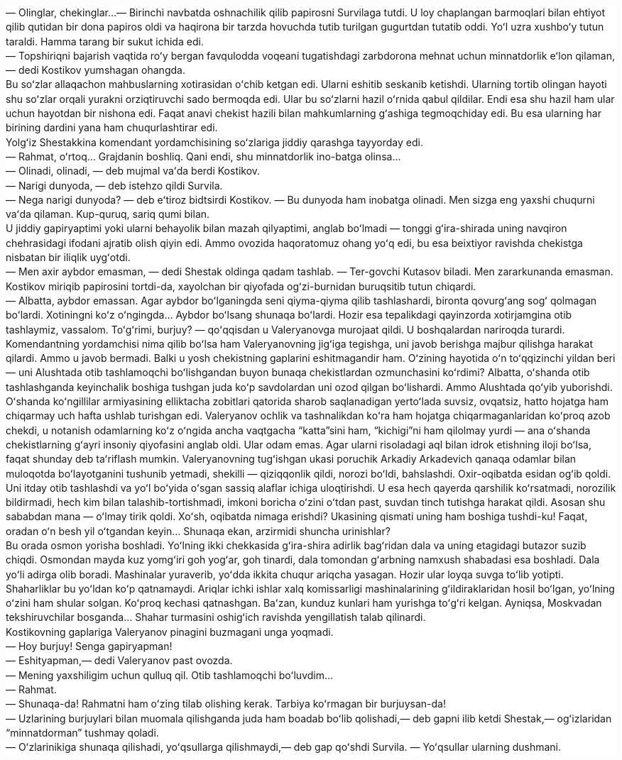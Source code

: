 — Olinglar, chekinglar…— Birinchi navbatda oshnachilik qilib papirosni Survilaga tutdi. U loy chaplangan barmoqlari bilan ehtiyot qilib qutidan bir dona papiros oldi va haqirona bir tarzda hovuchda tutib turilgan gugurtdan tutatib oddi. Yoʻl uzra xushboʻy tutun taraldi. Hamma tarang bir sukut ichida edi.  
— Topshiriqni bajarish vaqtida roʻy bergan favqulodda voqeani tugatishdagi zarbdorona mehnat uchun minnatdorlik eʻlon qilaman, — dedi Kostikov yumshagan ohangda.  
Bu soʻzlar allaqachon mahbuslarning xotirasidan oʻchib ketgan edi. Ularni eshitib seskanib ketishdi. Ularning tortib olingan hayoti shu soʻzlar orqali yurakni orziqtiruvchi sado bermoqda edi. Ular bu soʻzlarni hazil oʻrnida qabul qildilar. Endi esa shu hazil ham ular uchun hayotdan bir nishona edi. Faqat anavi chekist hazili bilan mahkumlarning gʻashiga tegmoqchiday edi. Bu esa ularning har birining dardini yana ham chuqurlashtirar edi.  
Yolgʻiz Shestakkina komendant yordamchisining soʻzlariga jiddiy qarashga tayyorday edi.  
— Rahmat, oʻrtoq… Grajdanin boshliq. Qani endi, shu minnatdorlik ino-batga olinsa…  
— Olinadi, olinadi, — deb mujmal vaʻda berdi Kostikov.  
— Narigi dunyoda, — deb istehzo qildi Survila.  
— Nega narigi dunyoda? — deb eʻtiroz bidtsirdi Kostikov. — Bu dunyoda ham inobatga olinadi. Men sizga eng yaxshi chuqurni vaʻda qilaman. Kup-quruq, sariq qumi bilan.  
U jiddiy gapiryaptimi yoki ularni behayolik bilan mazah qilyaptimi, anglab boʻlmadi — tonggi gʻira-shirada uning navqiron chehrasidagi ifodani ajratib olish qiyin edi. Ammo ovozida haqoratomuz ohang yoʻq edi, bu esa beixtiyor ravishda chekistga nisbatan bir iliqlik uygʻotdi.  
— Men axir aybdor emasman, — dedi Shestak oldinga qadam tashlab. — Ter-govchi Kutasov biladi. Men zararkunanda emasman.  
Kostikov miriqib papirosini tortdi-da, xayolchan bir qiyofada ogʻzi-burnidan buruqsitib tutun chiqardi.  
— Albatta, aybdor emassan. Agar aybdor boʻlganingda seni qiyma-qiyma qilib tashlashardi, bironta qovurgʻang sogʻ qolmagan boʻlardi. Xotiningni koʻz oʻngingda… Aybdor boʻlsang shunaqa boʻlardi. Hozir esa tepalikdagi qayinzorda xotirjamgina otib tashlaymiz, vassalom. Toʻgʻrimi, burjuy? — qoʻqqisdan u Valeryanovga murojaat qildi. U boshqalardan nariroqda turardi.  
Komendantning yordamchisi nima qilib boʻlsa ham Valeryanovning jigʻiga tegishga, uni javob berishga majbur qilishga harakat qilardi. Ammo u javob bermadi. Balki u yosh chekistning gaplarini eshitmagandir ham. Oʻzining hayotida oʻn toʻqqizinchi yildan beri — uni Alushtada otib tashlamoqchi boʻlishgandan buyon bunaqa chekistlardan ozmunchasini koʻrdimi? Albatta, oʻshanda otib tashlashganda keyinchalik boshiga tushgan juda koʻp savdolardan uni ozod qilgan boʻlishardi. Ammo Alushtada qoʻyib yuborishdi. Oʻshanda koʻngillilar armiyasining elliktacha zobitlari qatorida sharob saqlanadigan yertoʻlada suvsiz, ovqatsiz, hatto hojatga ham chiqarmay uch hafta ushlab turishgan edi. Valeryanov ochlik va tashnalikdan koʻra ham hojatga chiqarmaganlaridan koʻproq azob chekdi, u notanish odamlarning koʻz oʻngida ancha vaqtgacha “katta”sini ham, “kichigi”ni ham qilolmay yurdi — ana oʻshanda chekistlarning gʻayri insoniy qiyofasini anglab oldi. Ular odam emas. Agar ularni risoladagi aql bilan idrok etishning iloji boʻlsa, faqat shunday deb taʻriflash mumkin. Valeryanovning tugʻishgan ukasi poruchik Arkadiy Arkadevich qanaqa odamlar bilan muloqotda boʻlayotganini tushunib yetmadi, shekilli — qiziqqonlik qildi, norozi boʻldi, bahslashdi. Oxir-oqibatda esidan ogʻib qoldi. Uni itday otib tashlashdi va yoʻl boʻyida oʻsgan sassiq alaflar ichiga uloqtirishdi. U esa hech qayerda qarshilik koʻrsatmadi, norozilik bildirmadi, hech kim bilan talashib-tortishmadi, imkoni boricha oʻzini oʻtdan past, suvdan tinch tutishga harakat qildi. Asosan shu sababdan mana — oʻlmay tirik qoldi. Xoʻsh, oqibatda nimaga erishdi? Ukasining qismati uning ham boshiga tushdi-ku! Faqat, oradan oʻn besh yil oʻtgandan keyin… Shunaqa ekan, arzirmidi shuncha urinishlar?  
Bu orada osmon yorisha boshladi. Yoʻlning ikki chekkasida gʻira-shira adirlik bagʻridan dala va uning etagidagi butazor suzib chiqdi. Osmondan mayda kuz yomgʻiri goh yogʻar, goh tinardi, dala tomondan gʻarbning namxush shabadasi esa boshladi. Dala yoʻli adirga olib boradi. Mashinalar yuraverib, yoʻdda ikkita chuqur ariqcha yasagan. Hozir ular loyqa suvga toʻlib yotipti. Shaharliklar bu yoʻldan koʻp qatnamaydi. Ariqlar ichki ishlar xalq komissarligi mashinalarining gʻildiraklaridan hosil boʻlgan, yoʻlning oʻzini ham shular solgan. Koʻproq kechasi qatnashgan. Baʻzan, kunduz kunlari ham yurishga toʻgʻri kelgan. Ayniqsa, Moskvadan tekshiruvchilar bosganda… Shahar turmasini oshigʻich ravishda yengillatish talab qilinardi.  
Kostikovning gaplariga Valeryanov pinagini buzmagani unga yoqmadi.  
— Hoy burjuy! Senga gapiryapman!  
— Eshityapman,— dedi Valeryanov past ovozda.  
— Mening yaxshiligim uchun qulluq qil. Otib tashlamoqchi boʻluvdim…  
— Rahmat.  
— Shunaqa-da! Rahmatni ham oʻzing tilab olishing kerak. Tarbiya koʻrmagan bir burjuysan-da!  
— Uzlarining burjuylari bilan muomala qilishganda juda ham boadab boʻlib qolishadi,— deb gapni ilib ketdi Shestak,— ogʻizlaridan “minnatdorman” tushmay qoladi.  
— Oʻzlarinikiga shunaqa qilishadi, yoʻqsullarga qilishmaydi,— deb gap qoʻshdi Survila. — Yoʻqsullar ularning dushmani.  